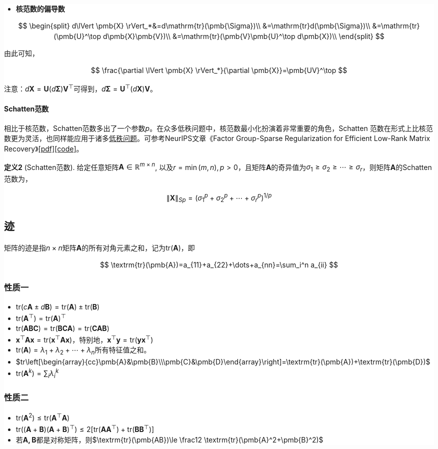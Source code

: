 

- **核范数的偏导数**

$$
\begin{split}
d\lVert \pmb{X} \rVert_*&=d\mathrm{tr}(\pmb{\Sigma})\\
&=\mathrm{tr}d(\pmb{\Sigma})\\
&=\mathrm{tr}(\pmb{U}^\top d\pmb{X}\pmb{V})\\
&=\mathrm{tr}(\pmb{V}\pmb{U}^\top d\pmb{X})\\
\end{split}
$$

由此可知，

$$
\frac{\partial \lVert \pmb{X} \rVert_*}{\partial \pmb{X}}=\pmb{UV}^\top
$$

注意：$d\pmb{X}=\pmb{U}(d\pmb{\Sigma})\pmb{V}^\top$可得到，$d\pmb{\pmb{\Sigma}}=\pmb{U}^\top (d\pmb{X})\pmb{V}$。


#### Schatten范数

相比于核范数，Schatten范数多出了一个参数$p$。在众多低秩问题中，核范数最小化扮演着非常重要的角色，Schatten 范数在形式上比核范数更为灵活，也同样能应用于诸多[低秩问题](https://zhuanlan.zhihu.com/p/104402273)。可参考NeurIPS文章《Factor Group-Sparse Regularization for Efficient Low-Rank Matrix Recovery》[[pdf]](https://proceedings.neurips.cc/paper/2019/file/0fc170ecbb8ff1afb2c6de48ea5343e7-Paper.pdf)[[code]](https://github.com/udellgroup/Codes-of-FGSR-for-effecient-low-rank-matrix-recovery)。

**定义2** (Schatten范数). 给定任意矩阵$\pmb{A}\in \mathbb{R}^{m\times n}$, 以及$r=\min(m,n), p>0$，且矩阵$\pmb{A}$的奇异值为$\sigma_1\ge\sigma_2\ge\cdots\ge\sigma_r$，则矩阵$\pmb{A}$的Schatten范数为，

$$
\lVert \pmb{X}\rVert_{Sp}=(\sigma_1^p+\sigma_2^p+\cdots+\sigma_r^p)^{1/p}
$$

## 迹

矩阵的迹是指$n\times n$矩阵$\pmb{A}$的所有对角元素之和，记为$\textrm{tr}(\pmb{A})$，即


$$
\textrm{tr}(\pmb{A})=a_{11}+a_{22}+\dots+a_{nn}=\sum_i^n a_{ii}
$$

### 性质一

- $\textrm{tr}(c\pmb{A}\pm d\pmb{B})=\textrm{tr}(\pmb{A})\pm \textrm{tr}(\pmb{B})$
- $\textrm{tr}(\pmb{A}^\top)=\textrm{tr}(\pmb{A})^\top$
- $\textrm{tr}(\pmb{ABC})=\textrm{tr}(\pmb{BCA})=\textrm{tr}(\pmb{CAB})$
- $\pmb{x}^\top\pmb{A}\pmb{x}=\textrm{tr}(\pmb{x}^\top\pmb{A}\pmb{x})$，特别地，$\pmb{x}^\top\pmb{y}=\textrm{tr}(\pmb{yx}^\top)$
- $\textrm{tr}(\pmb{A})=\lambda_1+\lambda_2+\cdots+\lambda_n$所有特征值之和。
- $tr\left[\begin{array}{cc}\pmb{A}&\pmb{B}\\\pmb{C}&\pmb{D}\end{array}\right]=\textrm{tr}(\pmb{A})+\textrm{tr}(\pmb{D})$
- $\textrm{tr}(\pmb{A}^k)=\sum_i \lambda_i^k$


### 性质二

- $\textrm{tr}(\pmb{A}^2)\le \textrm{tr}(\pmb{A}^\top\pmb{A})$
- $\textrm{tr}((\pmb{A}+\pmb{B})(\pmb{A}+\pmb{B})^\top)\le 2[\textrm{tr}(\pmb{A}\pmb{A}^\top)+\textrm{tr}(\pmb{B}\pmb{B}^\top)]$
- 若$\pmb{A,B}$都是对称矩阵，则$\textrm{tr}(\pmb{AB})\le \frac12 \textrm{tr}(\pmb{A}^2+\pmb{B}^2)$
